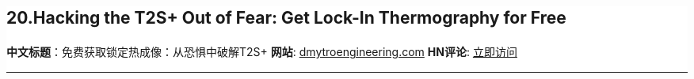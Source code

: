 
## 20.Hacking the T2S+ Out of Fear: Get Lock-In Thermography for Free
**中文标题**：免费获取锁定热成像：从恐惧中破解T2S+
**网站**:  <a href='https://dmytroengineering.com/content/projects/t2s-plus-thermal-camera-hacking' target='_blank' rel='nofollow'>dmytroengineering.com</a>
**HN评论**:  <a href='https://news.ycombinator.com/item?id=41970571&utm_source=www.chuhaix.com' target='_blank' rel='nofollow'>立即访问</a>

---

